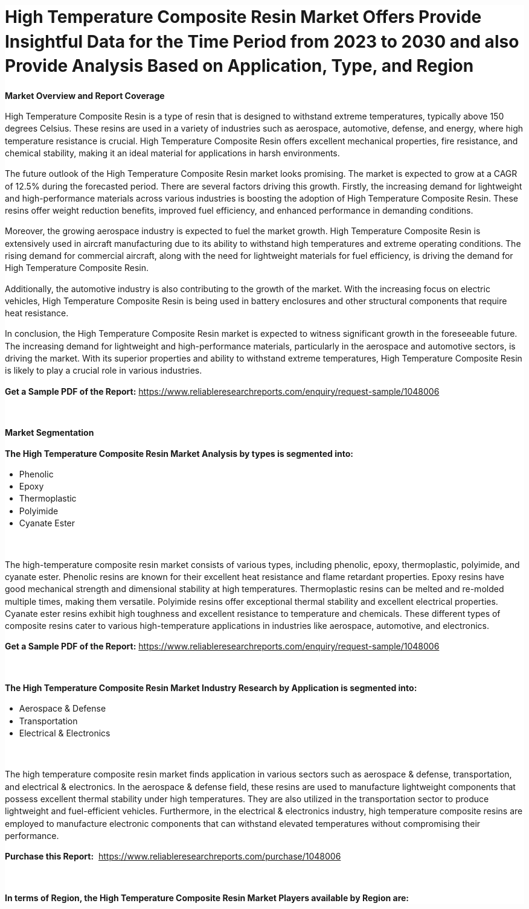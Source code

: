 <p><h1>High Temperature Composite Resin Market Offers Provide Insightful Data for the Time Period from 2023 to 2030 and also Provide Analysis Based on Application, Type, and Region</h1></p><p><strong>Market Overview and Report Coverage</strong></p>
<p><p>High Temperature Composite Resin is a type of resin that is designed to withstand extreme temperatures, typically above 150 degrees Celsius. These resins are used in a variety of industries such as aerospace, automotive, defense, and energy, where high temperature resistance is crucial. High Temperature Composite Resin offers excellent mechanical properties, fire resistance, and chemical stability, making it an ideal material for applications in harsh environments.</p><p>The future outlook of the High Temperature Composite Resin market looks promising. The market is expected to grow at a CAGR of 12.5% during the forecasted period. There are several factors driving this growth. Firstly, the increasing demand for lightweight and high-performance materials across various industries is boosting the adoption of High Temperature Composite Resin. These resins offer weight reduction benefits, improved fuel efficiency, and enhanced performance in demanding conditions.</p><p>Moreover, the growing aerospace industry is expected to fuel the market growth. High Temperature Composite Resin is extensively used in aircraft manufacturing due to its ability to withstand high temperatures and extreme operating conditions. The rising demand for commercial aircraft, along with the need for lightweight materials for fuel efficiency, is driving the demand for High Temperature Composite Resin.</p><p>Additionally, the automotive industry is also contributing to the growth of the market. With the increasing focus on electric vehicles, High Temperature Composite Resin is being used in battery enclosures and other structural components that require heat resistance.</p><p>In conclusion, the High Temperature Composite Resin market is expected to witness significant growth in the foreseeable future. The increasing demand for lightweight and high-performance materials, particularly in the aerospace and automotive sectors, is driving the market. With its superior properties and ability to withstand extreme temperatures, High Temperature Composite Resin is likely to play a crucial role in various industries.</p></p>
<p><strong>Get a Sample PDF of the Report:</strong> <a href="https://www.reliableresearchreports.com/enquiry/request-sample/1048006">https://www.reliableresearchreports.com/enquiry/request-sample/1048006</a></p>
<p>&nbsp;</p>
<p><strong>Market Segmentation</strong></p>
<p><strong>The High Temperature Composite Resin Market Analysis by types is segmented into:</strong></p>
<p><ul><li>Phenolic</li><li>Epoxy</li><li>Thermoplastic</li><li>Polyimide</li><li>Cyanate Ester</li></ul></p>
<p>&nbsp;</p>
<p><p>The high-temperature composite resin market consists of various types, including phenolic, epoxy, thermoplastic, polyimide, and cyanate ester. Phenolic resins are known for their excellent heat resistance and flame retardant properties. Epoxy resins have good mechanical strength and dimensional stability at high temperatures. Thermoplastic resins can be melted and re-molded multiple times, making them versatile. Polyimide resins offer exceptional thermal stability and excellent electrical properties. Cyanate ester resins exhibit high toughness and excellent resistance to temperature and chemicals. These different types of composite resins cater to various high-temperature applications in industries like aerospace, automotive, and electronics.</p></p>
<p><strong>Get a Sample PDF of the Report:</strong>&nbsp;<a href="https://www.reliableresearchreports.com/enquiry/request-sample/1048006">https://www.reliableresearchreports.com/enquiry/request-sample/1048006</a></p>
<p>&nbsp;</p>
<p><strong>The High Temperature Composite Resin Market Industry Research by Application is segmented into:</strong></p>
<p><ul><li>Aerospace & Defense</li><li>Transportation</li><li>Electrical & Electronics</li></ul></p>
<p>&nbsp;</p>
<p><p>The high temperature composite resin market finds application in various sectors such as aerospace & defense, transportation, and electrical & electronics. In the aerospace & defense field, these resins are used to manufacture lightweight components that possess excellent thermal stability under high temperatures. They are also utilized in the transportation sector to produce lightweight and fuel-efficient vehicles. Furthermore, in the electrical & electronics industry, high temperature composite resins are employed to manufacture electronic components that can withstand elevated temperatures without compromising their performance.</p></p>
<p><strong>Purchase this Report:</strong>&nbsp; <a href="https://www.reliableresearchreports.com/purchase/1048006">https://www.reliableresearchreports.com/purchase/1048006</a></p>
<p>&nbsp;</p>
<p><strong>In terms of Region, the High Temperature Composite Resin Market Players available by Region are:</strong></p>